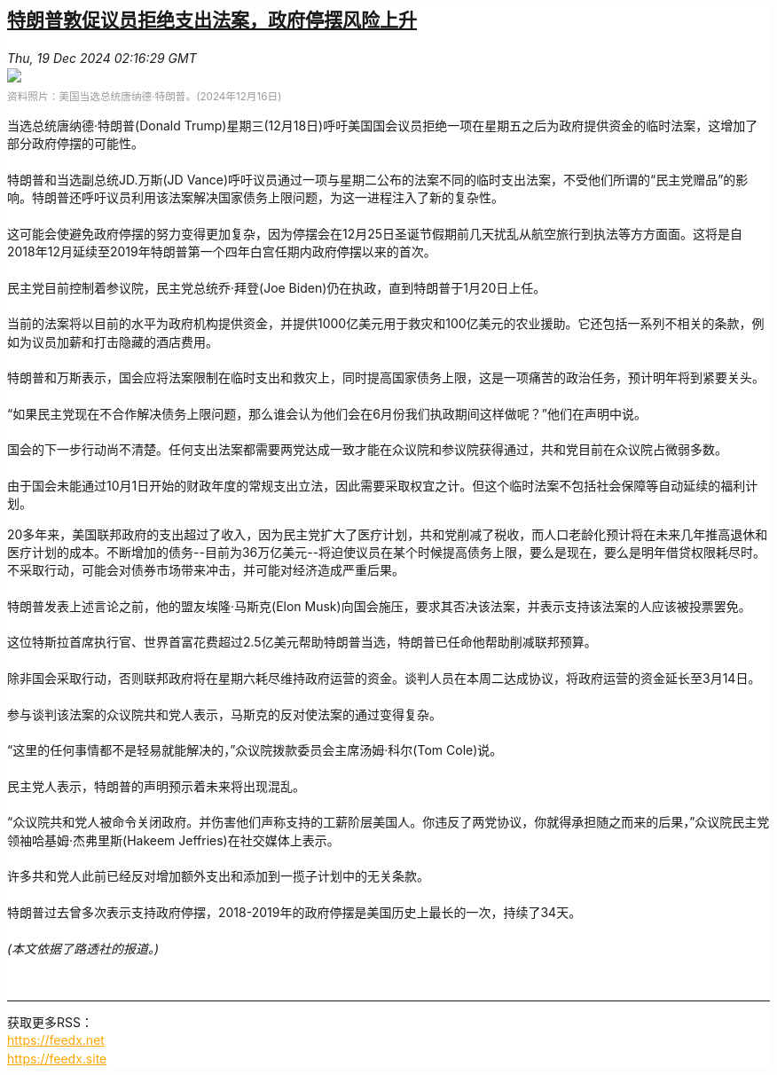 
[特朗普敦促议员拒绝支出法案，政府停摆风险上升](https://www.voachinese.com/a/trump-urges-us-lawmakers-to-reject-spending-bill-raising-shutdown-odds-20241218/7906662.html)
------

<div><i>Thu, 19 Dec 2024 02:16:29 GMT</i></div><img src="https://images.weserv.nl?url=gdb.voanews.com/a6ffc55e-d6d3-4b7b-83ff-afc102ed7111_cx0_cy1_cw0_r1_s_w900.jpg" width="100%"><div><small style="color: #999;">资料照片：美国当选总统唐纳德·特朗普。(2024年12月16日)</small></div><p>当选总统唐纳德·特朗普(Donald Trump)星期三(12月18日)呼吁美国国会议员拒绝一项在星期五之后为政府提供资金的临时法案，这增加了部分政府停摆的可能性。<br /><br />特朗普和当选副总统JD.万斯(JD Vance)呼吁议员通过一项与星期二公布的法案不同的临时支出法案，不受他们所谓的“民主党赠品”的影响。特朗普还呼吁议员利用该法案解决国家债务上限问题，为这一进程注入了新的复杂性。<br /><br />这可能会使避免政府停摆的努力变得更加复杂，因为停摆会在12月25日圣诞节假期前几天扰乱从航空旅行到执法等方方面面。这将是自2018年12月延续至2019年特朗普第一个四年白宫任期内政府停摆以来的首次。<br /><br />民主党目前控制着参议院，民主党总统乔·拜登(Joe Biden)仍在执政，直到特朗普于1月20日上任。<br /><br />当前的法案将以目前的水平为政府机构提供资金，并提供1000亿美元用于救灾和100亿美元的农业援助。它还包括一系列不相关的条款，例如为议员加薪和打击隐藏的酒店费用。<br /><br />特朗普和万斯表示，国会应将法案限制在临时支出和救灾上，同时提高国家债务上限，这是一项痛苦的政治任务，预计明年将到紧要关头。<br /><br />“如果民主党现在不合作解决债务上限问题，那么谁会认为他们会在6月份我们执政期间这样做呢？”他们在声明中说。<br /><br />国会的下一步行动尚不清楚。任何支出法案都需要两党达成一致才能在众议院和参议院获得通过，共和党目前在众议院占微弱多数。<br /><br />由于国会未能通过10月1日开始的财政年度的常规支出立法，因此需要采取权宜之计。但这个临时法案不包括社会保障等自动延续的福利计划。</p><p>20多年来，美国联邦政府的支出超过了收入，因为民主党扩大了医疗计划，共和党削减了税收，而人口老龄化预计将在未来几年推高退休和医疗计划的成本。不断增加的债务--目前为36万亿美元--将迫使议员在某个时候提高债务上限，要么是现在，要么是明年借贷权限耗尽时。不采取行动，可能会对债券市场带来冲击，并可能对经济造成严重后果。<br /><br />特朗普发表上述言论之前，他的盟友埃隆·马斯克(Elon Musk)向国会施压，要求其否决该法案，并表示支持该法案的人应该被投票罢免。<br /><br />这位特斯拉首席执行官、世界首富花费超过2.5亿美元帮助特朗普当选，特朗普已任命他帮助削减联邦预算。<br /><br />除非国会采取行动，否则联邦政府将在星期六耗尽维持政府运营的资金。谈判人员在本周二达成协议，将政府运营的资金延长至3月14日。<br /><br />参与谈判该法案的众议院共和党人表示，马斯克的反对使法案的通过变得复杂。<br /><br />“这里的任何事情都不是轻易就能解决的，”众议院拨款委员会主席汤姆·科尔(Tom Cole)说。<br /><br />民主党人表示，特朗普的声明预示着未来将出现混乱。<br /><br />“众议院共和党人被命令关闭政府。并伤害他们声称支持的工薪阶层美国人。你违反了两党协议，你就得承担随之而来的后果，”众议院民主党领袖哈基姆·杰弗里斯(Hakeem Jeffries)在社交媒体上表示。<br /><br />许多共和党人此前已经反对增加额外支出和添加到一揽子计划中的无关条款。<br /><br />特朗普过去曾多次表示支持政府停摆，2018-2019年的政府停摆是美国历史上最长的一次，持续了34天。<br /><br /><em>(本文依据了路透社的报道。)</em></p><br><hr><div>获取更多RSS：<br><a href="https://feedx.net" style="color:orange" target="_blank">https://feedx.net</a> <br><a href="https://feedx.site" style="color:orange" target="_blank">https://feedx.site</a><br></div>
